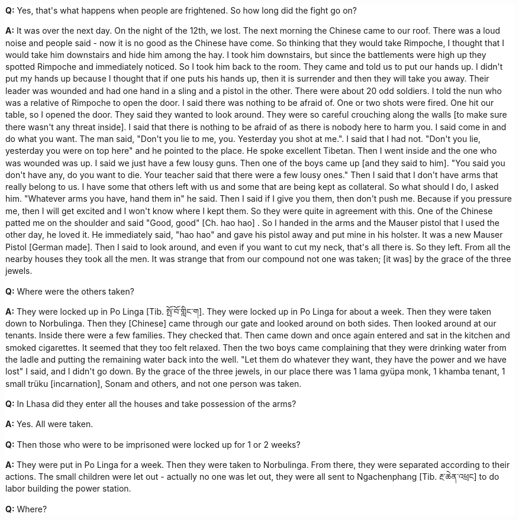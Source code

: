**Q:**  Yes, that's what happens when people are frightened. So how long did the fight go on?   

**A:**  It was over the next day. On the night of the 12th, we lost. The next morning the Chinese came to our roof. There was a loud noise and people said - now it is no good as the Chinese have come. So thinking that they would take Rimpoche, I thought that I would take him downstairs and hide him among the hay. I took him downstairs, but since the battlements were high up they spotted Rimpoche and immediately noticed. So I took him back to the room. They came and told us to put our hands up. I didn't put my hands up because I thought that if one puts his hands up, then it is surrender and then they will take you away. Their leader was wounded and had one hand in a sling and a pistol in the other. There were about 20 odd soldiers. I told the nun who was a relative of Rimpoche to open the door. I said there was nothing to be afraid of. One or two shots were fired. One hit our table, so I opened the door. They said they wanted to look around. They were so careful crouching along the walls [to make sure there wasn't any threat inside]. I said that there is nothing to be afraid of as there is nobody here to harm you. I said come in and do what you want. The man said, "Don't you lie to me, you. Yesterday you shot at me.". I said that I had not. "Don't you lie, yesterday you were on top here" and he pointed to the place. He spoke excellent Tibetan. Then I went inside and the one who was wounded was up. I said we just have a few lousy guns. Then one of the boys came up [and they said to him]. "You said you don't have any, do you want to die. Your teacher said that there were a few lousy ones." Then I said that I don't have arms that really belong to us. I have some that others left with us and some that are being kept as collateral. So what should I do, I asked him. "Whatever arms you have, hand them in" he said. Then I said if I give you them, then don't push me. Because if you pressure me, then I will get excited and I won't know where I kept them. So they were quite in agreement with this. One of the Chinese patted me on the shoulder and said "Good, good" [Ch. hao hao] . So I handed in the arms and the Mauser pistol that I used the other day, he loved it. He immediately said, "hao hao" and gave his pistol away and put mine in his holster. It was a new Mauser Pistol [German made]. Then I said to look around, and even if you want to cut my neck, that's all there is. So they left. From all the nearby houses they took all the men. It was strange that from our compound not one was taken; [it was] by the grace of the three jewels.   

**Q:**  Where were the others taken?   

**A:**  They were locked up in Po Linga [Tib. སྤོ་བོ་གླིང་ག]. They were locked up in Po Linga for about a week. Then they were taken down to Norbulinga. Then they [Chinese] came through our gate and looked around on both sides. Then looked around at our tenants. Inside there were a few families. They checked that. Then came down and once again entered and sat in the kitchen and smoked cigarettes. It seemed that they too felt relaxed. Then the two boys came complaining that they were drinking water from the ladle and putting the remaining water back into the well. "Let them do whatever they want, they have the power and we have lost" I said, and I didn't go down. By the grace of the three jewels, in our place there was 1 <span class="tooltip" data-text="[tib. བླ་མ་རྒྱུད་པ] The name for the monks enrolled in the Upper and Lower Tantric Monastic Colleges in Lhasa (gyüme and gyütö).">lama gyüpa</span> monk, 1 khamba tenant, 1 small <span class="tooltip" data-text="[tib. སྤྲུལ་སྐུ] An incarnate lama.">trüku</span> [incarnation], Sonam and others, and not one person was taken.   

**Q:**  In Lhasa did they enter all the houses and take possession of the arms?   

**A:**  Yes. All were taken.   

**Q:**  Then those who were to be imprisoned were locked up for 1 or 2 weeks?   

**A:**  They were put in Po Linga for a week. Then they were taken to Norbulinga. From there, they were separated according to their actions. The small children were let out - actually no one was let out, they were all sent to Ngachenphang [Tib. རྔ་ཆེན་འཕྲང] to do labor building the power station.   

**Q:**  Where?   
